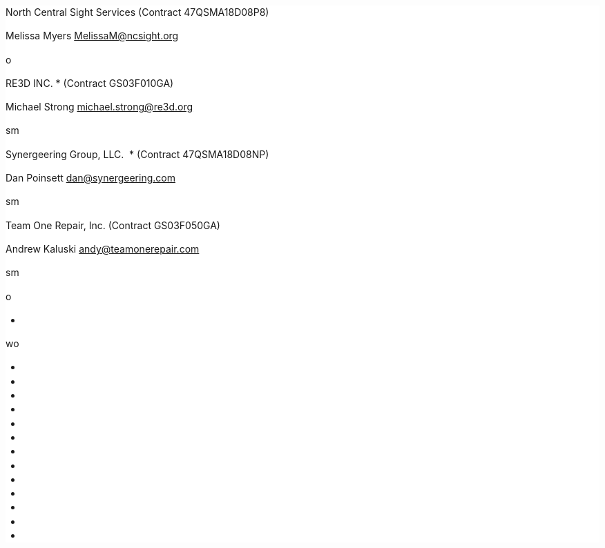 North Central Sight Services
(Contract 47QSMA18D08P8)

Melissa Myers
MelissaM@ncsight.org

o

RE3D INC.​ *
(Contract GS03F010GA)

Michael Strong
michael.strong@re3d.org

sm

Synergeering Group, LLC.​ ​ *
(Contract 47QSMA18D08NP)

Dan Poinsett
dan@synergeering.com

sm

Team One Repair, Inc.
(Contract GS03F050GA)

Andrew Kaluski
andy@teamonerepair.com

sm

o

-

wo

-

-

-

-

-

-

-

-

-

-

-

-

-
